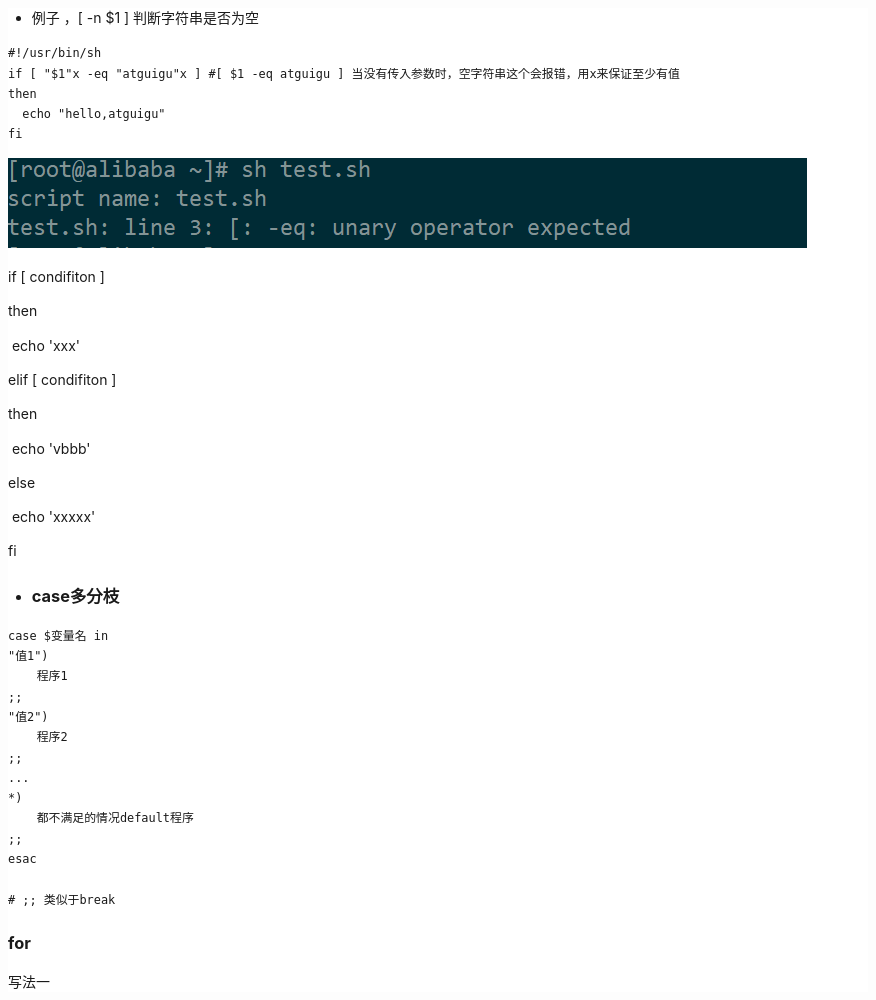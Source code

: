 
  * 例子 ，[ -n $1 ] 判断字符串是否为空

  ```shell
  #!/usr/bin/sh
  if [ "$1"x -eq "atguigu"x ] #[ $1 -eq atguigu ] 当没有传入参数时，空字符串这个会报错，用x来保证至少有值
  then
  	echo "hello,atguigu"
  fi
  ```

  ![image-20220414175913372](shell.assets/image-20220414175913372.png)

  if [ condifiton ]
  
  then
  
  ​	echo 'xxx'
  
  elif [ condifiton ]
  
  then
  
  ​	echo 'vbbb'
  
  else
  
  ​	echo 'xxxxx'
  
  fi
  
* ### case多分枝

```shell
case $变量名 in
"值1")
	程序1
;;
"值2")
	程序2
;;
...
*)
	都不满足的情况default程序
;;
esac

# ;; 类似于break
```

### for

写法一
